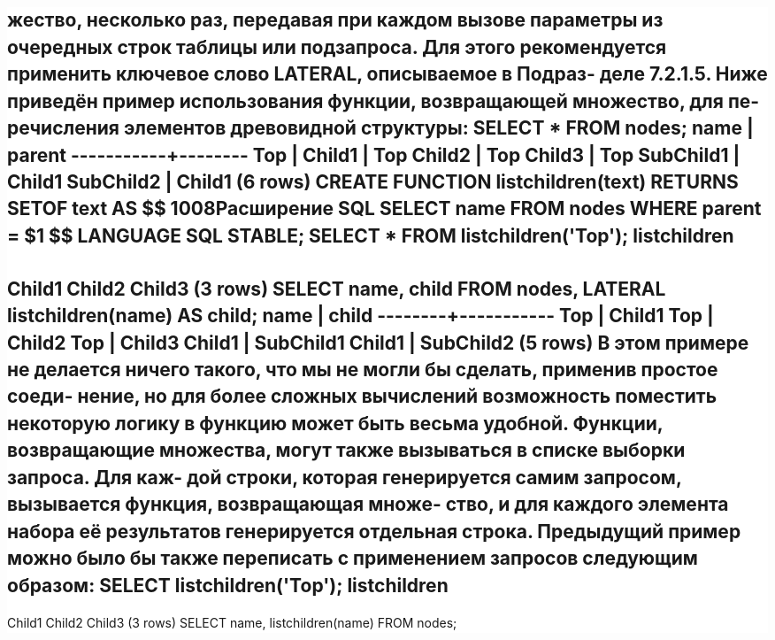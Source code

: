 жество, несколько раз, передавая при каждом вызове параметры из очередных строк таблицы или
подзапроса. Для этого рекомендуется применить ключевое слово LATERAL, описываемое в Подраз-
деле 7.2.1.5. Ниже приведён пример использования функции, возвращающей множество, для пе-
речисления элементов древовидной структуры:
SELECT * FROM nodes;
name
| parent
-----------+--------
Top
|
Child1
| Top
Child2
| Top
Child3
| Top
SubChild1 | Child1
SubChild2 | Child1
(6 rows)
CREATE FUNCTION listchildren(text) RETURNS SETOF text AS $$
1008Расширение SQL
SELECT name FROM nodes WHERE parent = $1
$$ LANGUAGE SQL STABLE;
SELECT * FROM listchildren('Top');
listchildren
--------------
Child1
Child2
Child3
(3 rows)
SELECT name, child FROM nodes, LATERAL listchildren(name) AS child;
name |
child
--------+-----------
Top
| Child1
Top
| Child2
Top
| Child3
Child1 | SubChild1
Child1 | SubChild2
(5 rows)
В этом примере не делается ничего такого, что мы не могли бы сделать, применив простое соеди-
нение, но для более сложных вычислений возможность поместить некоторую логику в функцию
может быть весьма удобной.
Функции, возвращающие множества, могут также вызываться в списке выборки запроса. Для каж-
дой строки, которая генерируется самим запросом, вызывается функция, возвращающая множе-
ство, и для каждого элемента набора её результатов генерируется отдельная строка. Предыдущий
пример можно было бы также переписать с применением запросов следующим образом:
SELECT listchildren('Top');
listchildren
--------------
Child1
Child2
Child3
(3 rows)
SELECT name, listchildren(name) FROM nodes;